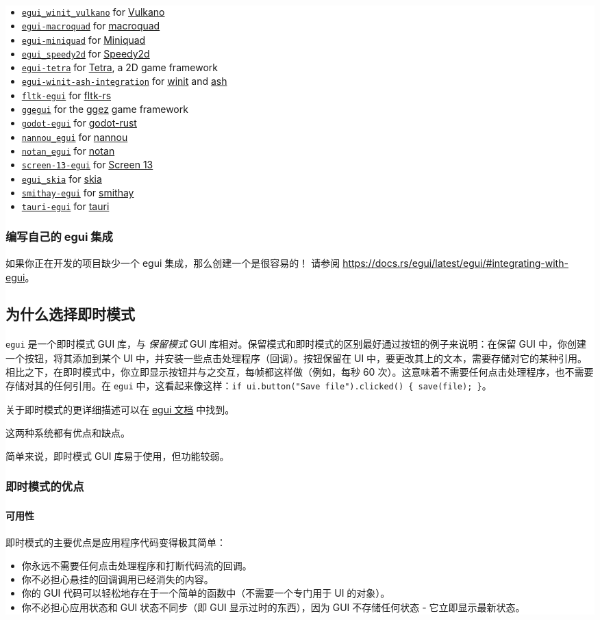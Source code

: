 * [`egui_winit_vulkano`](https://github.com/hakolao/egui_winit_vulkano) for [Vulkano](https://github.com/vulkano-rs/vulkano)
* [`egui-macroquad`](https://github.com/optozorax/egui-macroquad) for [macroquad](https://github.com/not-fl3/macroquad)
* [`egui-miniquad`](https://github.com/not-fl3/egui-miniquad) for [Miniquad](https://github.com/not-fl3/miniquad)
* [`egui_speedy2d`](https://github.com/heretik31/egui_speedy2d) for [Speedy2d](https://github.com/QuantumBadger/Speedy2D)
* [`egui-tetra`](https://crates.io/crates/egui-tetra) for [Tetra](https://crates.io/crates/tetra), a 2D game framework
* [`egui-winit-ash-integration`](https://github.com/MatchaChoco010/egui-winit-ash-integration) for [winit](https://github.com/rust-windowing/winit) and [ash](https://github.com/MaikKlein/ash)
* [`fltk-egui`](https://crates.io/crates/fltk-egui) for [fltk-rs](https://github.com/fltk-rs/fltk-rs)
* [`ggegui`](https://github.com/NemuiSen/ggegui) for the [ggez](https://ggez.rs/) game framework
* [`godot-egui`](https://github.com/setzer22/godot-egui) for [godot-rust](https://github.com/godot-rust/godot-rust)
* [`nannou_egui`](https://github.com/nannou-org/nannou/tree/master/nannou_egui) for [nannou](https://nannou.cc)
* [`notan_egui`](https://github.com/Nazariglez/notan/tree/main/crates/notan_egui) for [notan](https://github.com/Nazariglez/notan)
* [`screen-13-egui`](https://github.com/attackgoat/screen-13/tree/master/contrib/screen-13-egui) for [Screen 13](https://github.com/attackgoat/screen-13)
* [`egui_skia`](https://github.com/lucasmerlin/egui_skia) for [skia](https://github.com/rust-skia/rust-skia/tree/master/skia-safe)
* [`smithay-egui`](https://github.com/Smithay/smithay-egui) for [smithay](https://github.com/Smithay/smithay/)
* [`tauri-egui`](https://github.com/tauri-apps/tauri-egui) for [tauri](https://github.com/tauri-apps/tauri)
### 编写自己的 egui 集成

如果你正在开发的项目缺少一个 egui 集成，那么创建一个是很容易的！
请参阅 <https://docs.rs/egui/latest/egui/#integrating-with-egui>。

## 为什么选择即时模式

`egui` 是一个即时模式 GUI 库，与 *保留模式* GUI 库相对。保留模式和即时模式的区别最好通过按钮的例子来说明：在保留 GUI 中，你创建一个按钮，将其添加到某个 UI 中，并安装一些点击处理程序（回调）。按钮保留在 UI 中，要更改其上的文本，需要存储对它的某种引用。相比之下，在即时模式中，你立即显示按钮并与之交互，每帧都这样做（例如，每秒 60 次）。这意味着不需要任何点击处理程序，也不需要存储对其的任何引用。在 `egui` 中，这看起来像这样：`if ui.button("Save file").clicked() { save(file); }`。

关于即时模式的更详细描述可以在 [egui 文档](https://docs.rs/egui/latest/egui/#understanding-immediate-mode) 中找到。

这两种系统都有优点和缺点。

简单来说，即时模式 GUI 库易于使用，但功能较弱。

### 即时模式的优点

#### 可用性
即时模式的主要优点是应用程序代码变得极其简单：

* 你永远不需要任何点击处理程序和打断代码流的回调。
* 你不必担心悬挂的回调调用已经消失的内容。
* 你的 GUI 代码可以轻松地存在于一个简单的函数中（不需要一个专门用于 UI 的对象）。
* 你不必担心应用状态和 GUI 状态不同步（即 GUI 显示过时的东西），因为 GUI 不存储任何状态 - 它立即显示最新状态。
